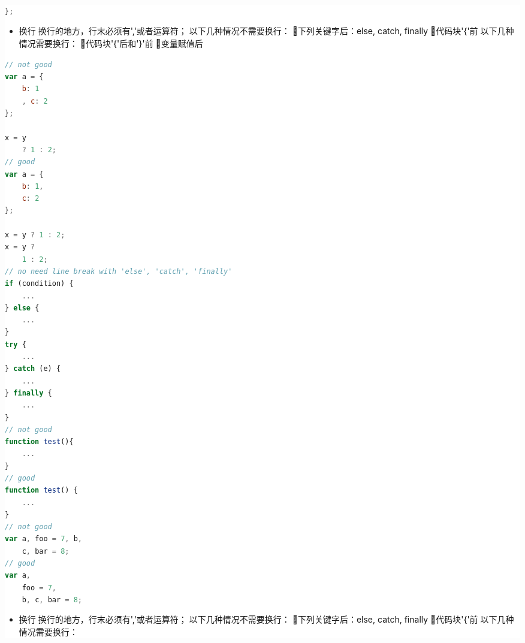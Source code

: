 ```javascript
};
```
- 换行
换行的地方，行末必须有','或者运算符；
以下几种情况不需要换行：
下列关键字后：else, catch, finally
代码块'{'前
以下几种情况需要换行：
代码块'{'后和'}'前
变量赋值后

```javascript
// not good
var a = {
    b: 1
    , c: 2
};

x = y
    ? 1 : 2;
// good
var a = {
    b: 1,
    c: 2
};

x = y ? 1 : 2;
x = y ?
    1 : 2;
// no need line break with 'else', 'catch', 'finally'
if (condition) {
    ...
} else {
    ...
}
try {
    ...
} catch (e) {
    ...
} finally {
    ...
}
// not good
function test(){
    ...
}
// good
function test() {
    ...
}
// not good
var a, foo = 7, b,
    c, bar = 8;
// good
var a,
    foo = 7,
    b, c, bar = 8;
```
- 换行
换行的地方，行末必须有','或者运算符；
以下几种情况不需要换行：
下列关键字后：else, catch, finally
代码块'{'前
以下几种情况需要换行：